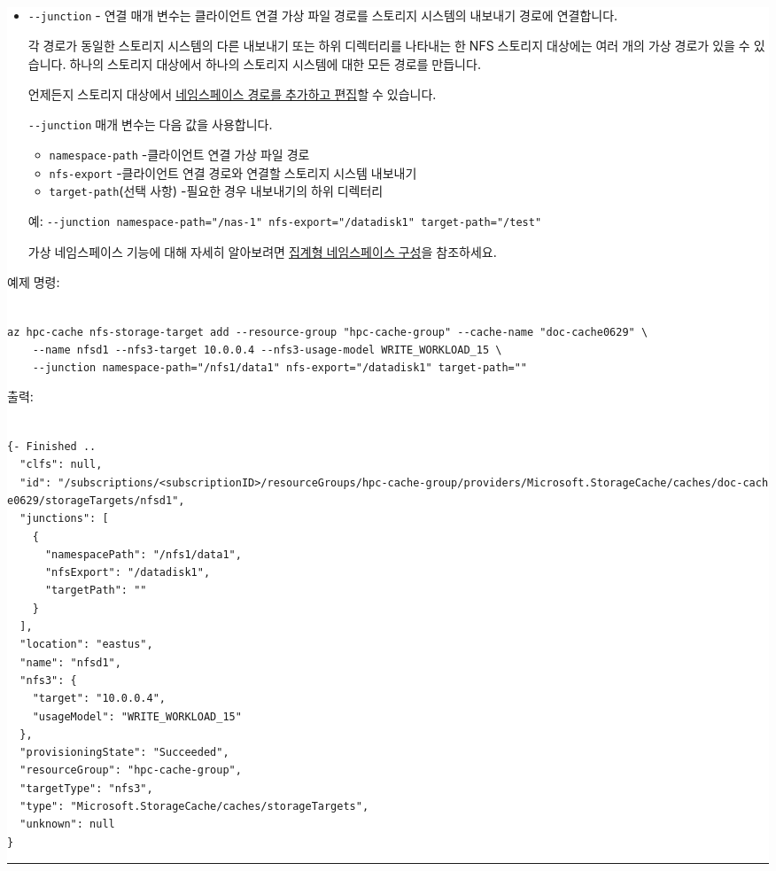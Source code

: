 * ``--junction`` - 연결 매개 변수는 클라이언트 연결 가상 파일 경로를 스토리지 시스템의 내보내기 경로에 연결합니다.

  각 경로가 동일한 스토리지 시스템의 다른 내보내기 또는 하위 디렉터리를 나타내는 한 NFS 스토리지 대상에는 여러 개의 가상 경로가 있을 수 있습니다. 하나의 스토리지 대상에서 하나의 스토리지 시스템에 대한 모든 경로를 만듭니다.

  언제든지 스토리지 대상에서 [네임스페이스 경로를 추가하고 편집](add-namespace-paths.md)할 수 있습니다.

  ``--junction`` 매개 변수는 다음 값을 사용합니다.

  * ``namespace-path`` -클라이언트 연결 가상 파일 경로
  * ``nfs-export`` -클라이언트 연결 경로와 연결할 스토리지 시스템 내보내기
  * ``target-path``(선택 사항) -필요한 경우 내보내기의 하위 디렉터리

  예: ``--junction namespace-path="/nas-1" nfs-export="/datadisk1" target-path="/test"``

  가상 네임스페이스 기능에 대해 자세히 알아보려면 [집계형 네임스페이스 구성](hpc-cache-namespace.md)을 참조하세요.

예제 명령:

```azurecli

az hpc-cache nfs-storage-target add --resource-group "hpc-cache-group" --cache-name "doc-cache0629" \
    --name nfsd1 --nfs3-target 10.0.0.4 --nfs3-usage-model WRITE_WORKLOAD_15 \
    --junction namespace-path="/nfs1/data1" nfs-export="/datadisk1" target-path=""
```

출력:
```azurecli

{- Finished ..
  "clfs": null,
  "id": "/subscriptions/<subscriptionID>/resourceGroups/hpc-cache-group/providers/Microsoft.StorageCache/caches/doc-cache0629/storageTargets/nfsd1",
  "junctions": [
    {
      "namespacePath": "/nfs1/data1",
      "nfsExport": "/datadisk1",
      "targetPath": ""
    }
  ],
  "location": "eastus",
  "name": "nfsd1",
  "nfs3": {
    "target": "10.0.0.4",
    "usageModel": "WRITE_WORKLOAD_15"
  },
  "provisioningState": "Succeeded",
  "resourceGroup": "hpc-cache-group",
  "targetType": "nfs3",
  "type": "Microsoft.StorageCache/caches/storageTargets",
  "unknown": null
}

```

---